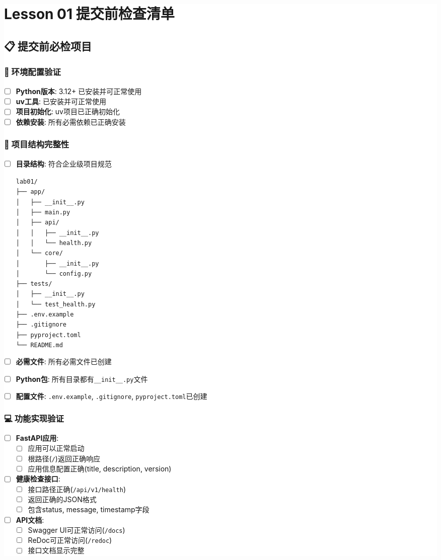 # Lesson 01 提交前检查清单

## 📋 提交前必检项目

### 🔧 环境配置验证
- [ ] **Python版本**: 3.12+ 已安装并可正常使用
- [ ] **uv工具**: 已安装并可正常使用
- [ ] **项目初始化**: uv项目已正确初始化
- [ ] **依赖安装**: 所有必需依赖已正确安装

### 📁 项目结构完整性
- [ ] **目录结构**: 符合企业级项目规范
  ```
  lab01/
  ├── app/
  │   ├── __init__.py
  │   ├── main.py
  │   ├── api/
  │   │   ├── __init__.py
  │   │   └── health.py
  │   └── core/
  │       ├── __init__.py
  │       └── config.py
  ├── tests/
  │   ├── __init__.py
  │   └── test_health.py
  ├── .env.example
  ├── .gitignore
  ├── pyproject.toml
  └── README.md
  ```

- [ ] **必需文件**: 所有必需文件已创建
- [ ] **Python包**: 所有目录都有`__init__.py`文件
- [ ] **配置文件**: `.env.example`, `.gitignore`, `pyproject.toml`已创建

### 💻 功能实现验证
- [ ] **FastAPI应用**: 
  - [ ] 应用可以正常启动
  - [ ] 根路径(`/`)返回正确响应
  - [ ] 应用信息配置正确(title, description, version)

- [ ] **健康检查接口**:
  - [ ] 接口路径正确(`/api/v1/health`)
  - [ ] 返回正确的JSON格式
  - [ ] 包含status, message, timestamp字段

- [ ] **API文档**:
  - [ ] Swagger UI可正常访问(`/docs`)
  - [ ] ReDoc可正常访问(`/redoc`)
  - [ ] 接口文档显示完整
